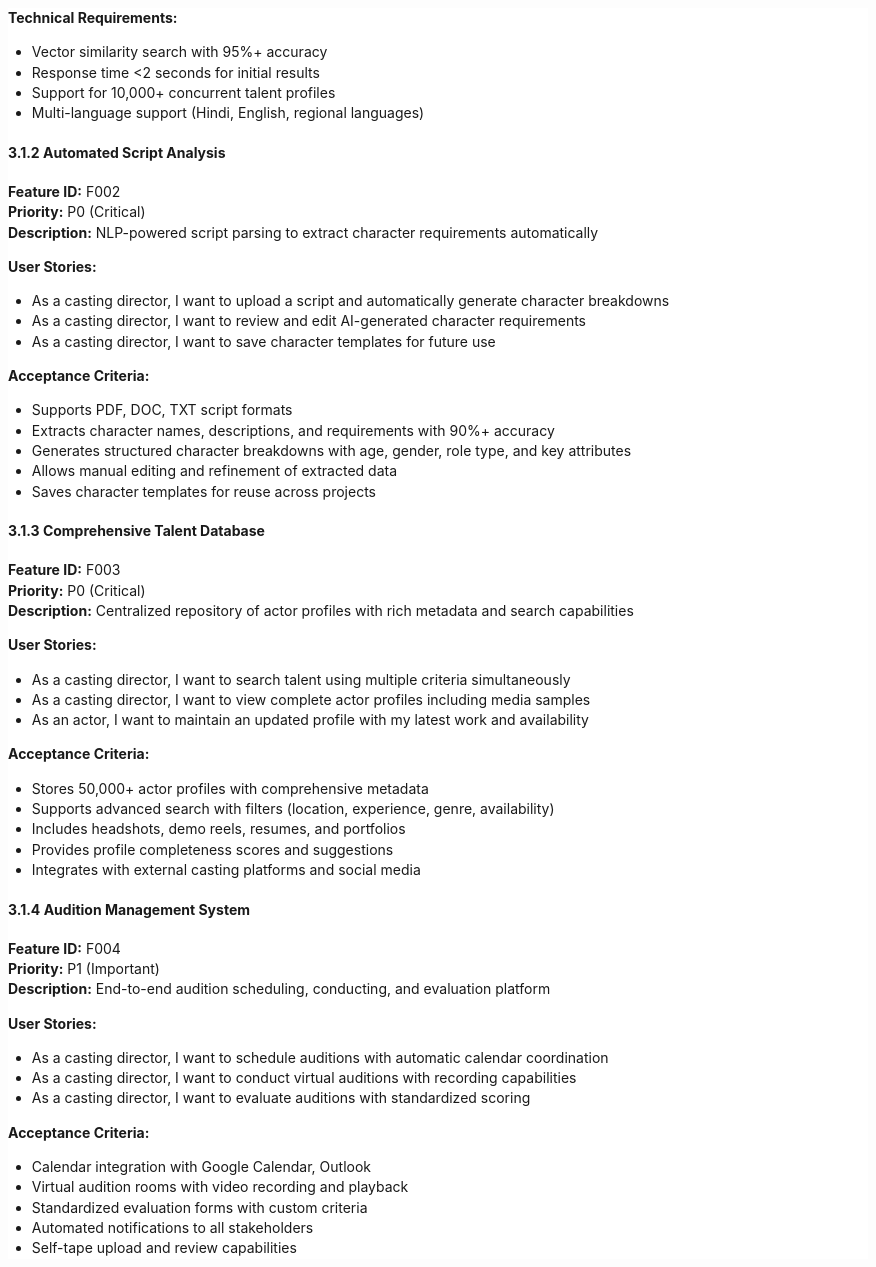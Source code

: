 **Technical Requirements:**
- Vector similarity search with 95%+ accuracy
- Response time <2 seconds for initial results
- Support for 10,000+ concurrent talent profiles
- Multi-language support (Hindi, English, regional languages)

#### 3.1.2 Automated Script Analysis
**Feature ID:** F002  
**Priority:** P0 (Critical)  
**Description:** NLP-powered script parsing to extract character requirements automatically

**User Stories:**
- As a casting director, I want to upload a script and automatically generate character breakdowns
- As a casting director, I want to review and edit AI-generated character requirements
- As a casting director, I want to save character templates for future use

**Acceptance Criteria:**
- Supports PDF, DOC, TXT script formats
- Extracts character names, descriptions, and requirements with 90%+ accuracy
- Generates structured character breakdowns with age, gender, role type, and key attributes
- Allows manual editing and refinement of extracted data
- Saves character templates for reuse across projects

#### 3.1.3 Comprehensive Talent Database
**Feature ID:** F003  
**Priority:** P0 (Critical)  
**Description:** Centralized repository of actor profiles with rich metadata and search capabilities

**User Stories:**
- As a casting director, I want to search talent using multiple criteria simultaneously
- As a casting director, I want to view complete actor profiles including media samples
- As an actor, I want to maintain an updated profile with my latest work and availability

**Acceptance Criteria:**
- Stores 50,000+ actor profiles with comprehensive metadata
- Supports advanced search with filters (location, experience, genre, availability)
- Includes headshots, demo reels, resumes, and portfolios
- Provides profile completeness scores and suggestions
- Integrates with external casting platforms and social media

#### 3.1.4 Audition Management System
**Feature ID:** F004  
**Priority:** P1 (Important)  
**Description:** End-to-end audition scheduling, conducting, and evaluation platform

**User Stories:**
- As a casting director, I want to schedule auditions with automatic calendar coordination
- As a casting director, I want to conduct virtual auditions with recording capabilities
- As a casting director, I want to evaluate auditions with standardized scoring

**Acceptance Criteria:**
- Calendar integration with Google Calendar, Outlook
- Virtual audition rooms with video recording and playback
- Standardized evaluation forms with custom criteria
- Automated notifications to all stakeholders
- Self-tape upload and review capabilities
